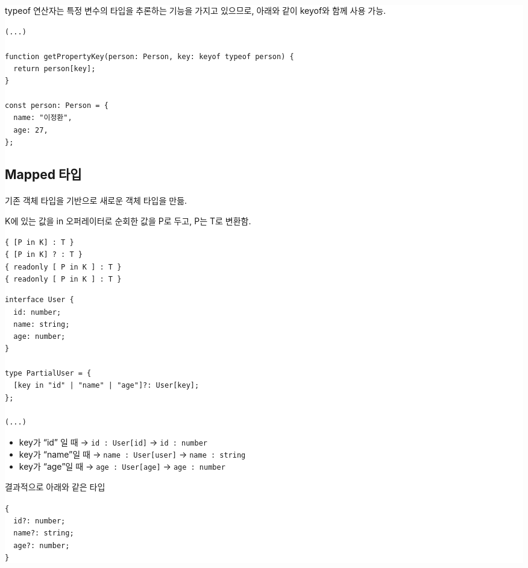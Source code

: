 typeof 연산자는 특정 변수의 타입을 추론하는 기능을 가지고 있으므로, 아래와 같이 keyof와 함께 사용 가능.

```tsx
(...)

function getPropertyKey(person: Person, key: keyof typeof person) {
  return person[key];
}

const person: Person = {
  name: "이정환",
  age: 27,
};
```

## Mapped 타입

기존 객체 타입을 기반으로 새로운 객체 타입을 만듦.

K에 있는 값을 in 오퍼레이터로 순회한 값을 P로 두고, P는 T로 변환함.

```tsx
{ [P in K] : T }
{ [P in K] ? : T }
{ readonly [ P in K ] : T }
{ readonly [ P in K ] : T }
```

```tsx
interface User {
  id: number;
  name: string;
  age: number;
}

type PartialUser = {
  [key in "id" | "name" | "age"]?: User[key];
};

(...)
```

- key가 “id” 일 때 → `id : User[id]` → `id : number`
- key가 “name”일 때 → `name : User[user]` → `name : string`
- key가 “age”일 때 → `age : User[age]` → `age : number`

결과적으로 아래와 같은 타입

```tsx
{
  id?: number;
  name?: string;
  age?: number;
}
```


  [key: string]: V;
  [key: string]: V;